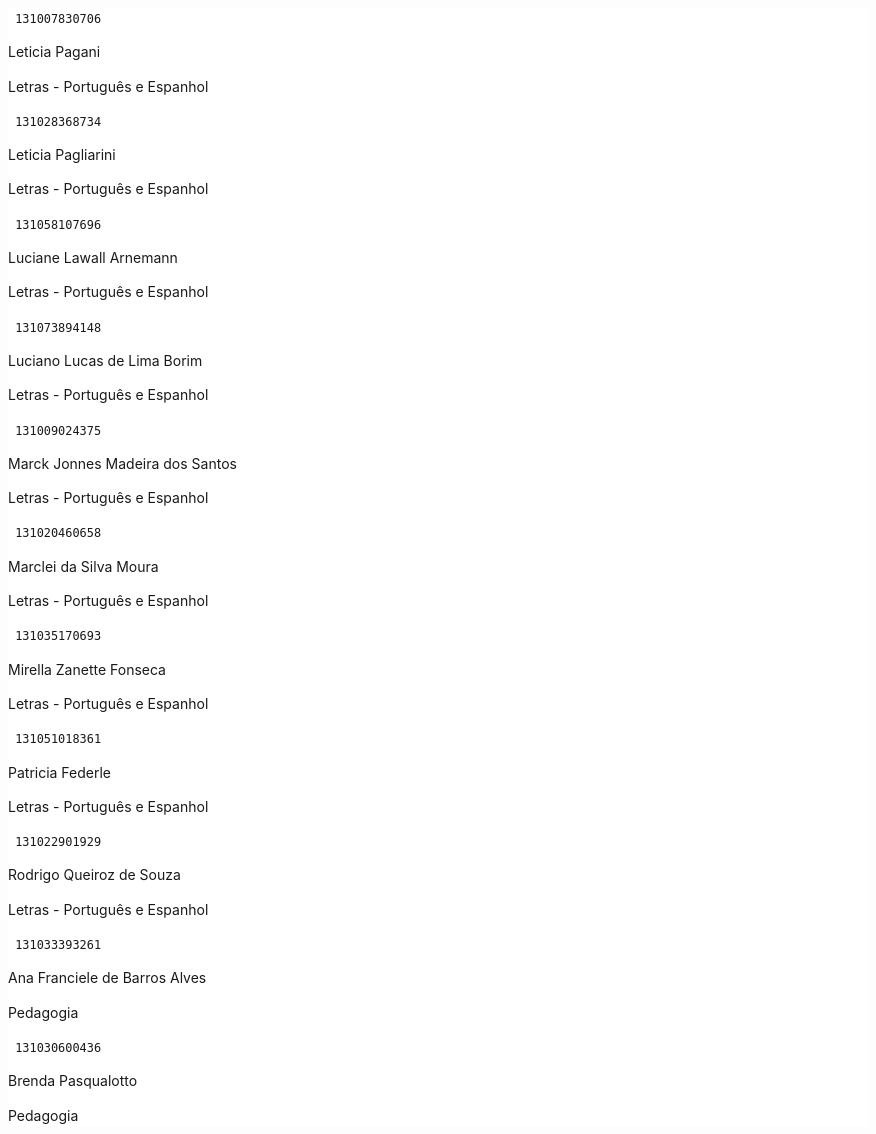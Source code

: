      131007830706

   Leticia Pagani

   Letras - Português e Espanhol

     131028368734

   Leticia Pagliarini

   Letras - Português e Espanhol

     131058107696

   Luciane Lawall Arnemann

   Letras - Português e Espanhol

     131073894148

   Luciano Lucas de Lima Borim

   Letras - Português e Espanhol

     131009024375

   Marck Jonnes Madeira dos Santos

   Letras - Português e Espanhol

     131020460658

   Marclei da Silva Moura

   Letras - Português e Espanhol

     131035170693

   Mirella Zanette Fonseca

   Letras - Português e Espanhol

     131051018361

   Patricia Federle

   Letras - Português e Espanhol

     131022901929

   Rodrigo Queiroz de Souza

   Letras - Português e Espanhol

     131033393261

   Ana Franciele de Barros Alves

   Pedagogia

     131030600436

   Brenda Pasqualotto

   Pedagogia
